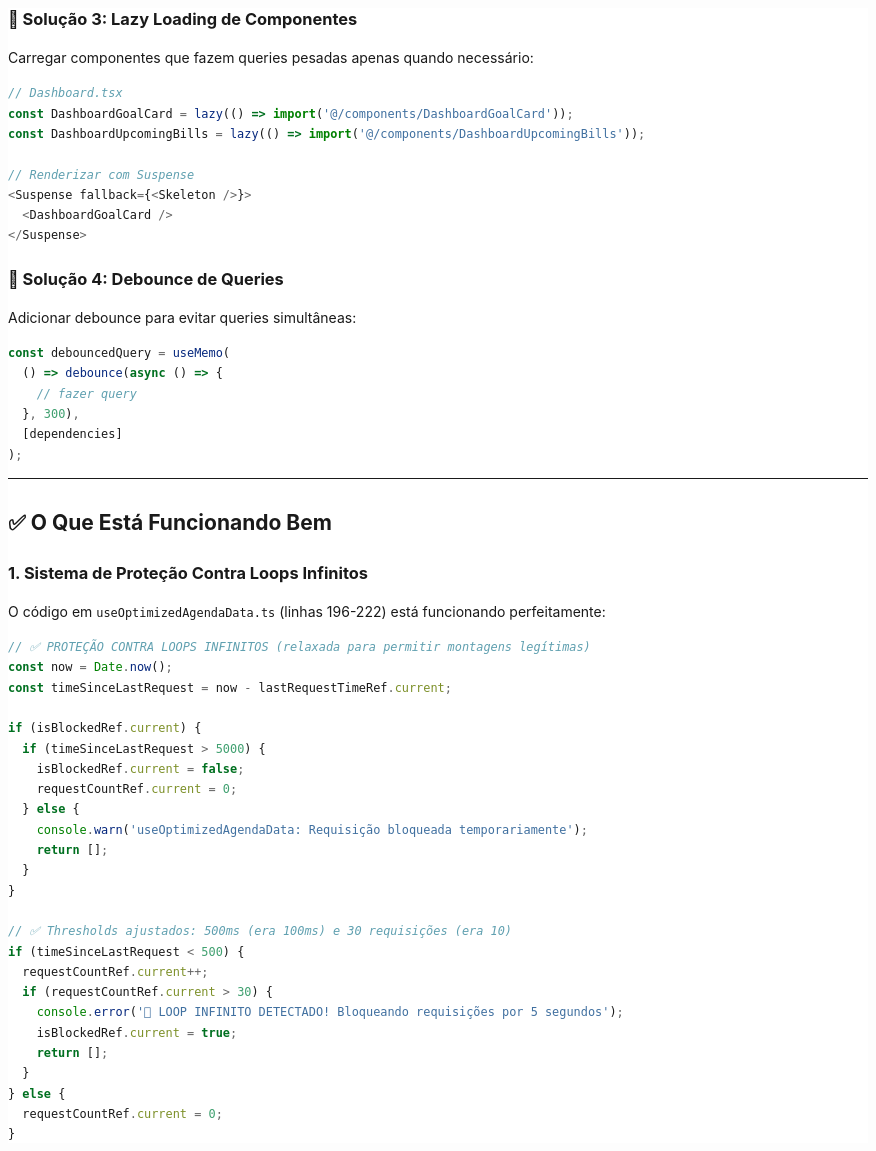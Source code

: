 ### 🎯 Solução 3: Lazy Loading de Componentes

Carregar componentes que fazem queries pesadas apenas quando necessário:

```typescript
// Dashboard.tsx
const DashboardGoalCard = lazy(() => import('@/components/DashboardGoalCard'));
const DashboardUpcomingBills = lazy(() => import('@/components/DashboardUpcomingBills'));

// Renderizar com Suspense
<Suspense fallback={<Skeleton />}>
  <DashboardGoalCard />
</Suspense>
```

### 🎯 Solução 4: Debounce de Queries

Adicionar debounce para evitar queries simultâneas:

```typescript
const debouncedQuery = useMemo(
  () => debounce(async () => {
    // fazer query
  }, 300),
  [dependencies]
);
```

---

## ✅ O Que Está Funcionando Bem

### 1. Sistema de Proteção Contra Loops Infinitos

O código em `useOptimizedAgendaData.ts` (linhas 196-222) está funcionando perfeitamente:

```typescript
// ✅ PROTEÇÃO CONTRA LOOPS INFINITOS (relaxada para permitir montagens legítimas)
const now = Date.now();
const timeSinceLastRequest = now - lastRequestTimeRef.current;

if (isBlockedRef.current) {
  if (timeSinceLastRequest > 5000) {
    isBlockedRef.current = false;
    requestCountRef.current = 0;
  } else {
    console.warn('useOptimizedAgendaData: Requisição bloqueada temporariamente');
    return [];
  }
}

// ✅ Thresholds ajustados: 500ms (era 100ms) e 30 requisições (era 10)
if (timeSinceLastRequest < 500) {
  requestCountRef.current++;
  if (requestCountRef.current > 30) {
    console.error('🚨 LOOP INFINITO DETECTADO! Bloqueando requisições por 5 segundos');
    isBlockedRef.current = true;
    return [];
  }
} else {
  requestCountRef.current = 0;
}
```
